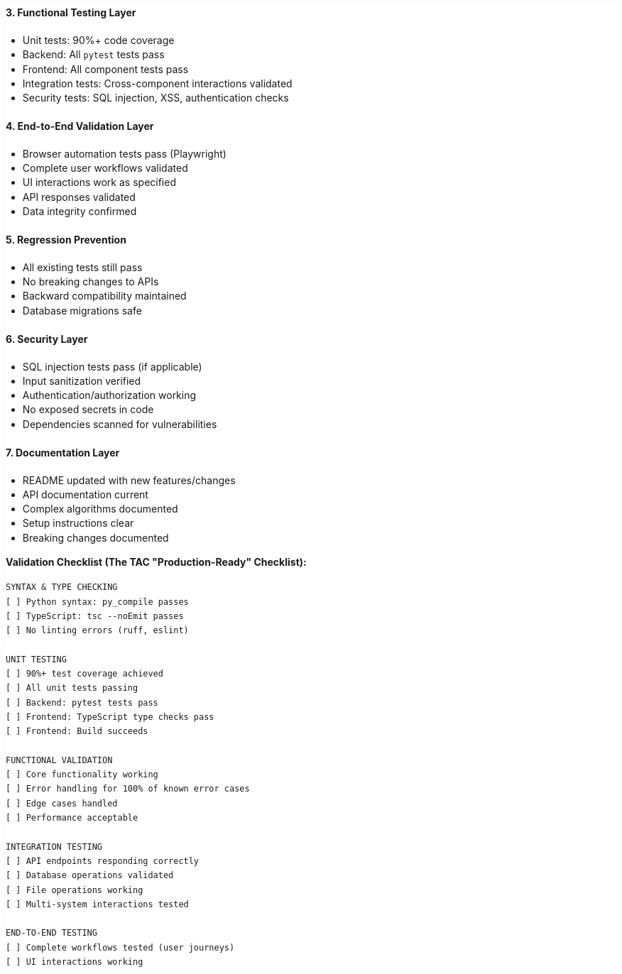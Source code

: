 #### 3. Functional Testing Layer
- Unit tests: 90%+ code coverage
- Backend: All `pytest` tests pass
- Frontend: All component tests pass
- Integration tests: Cross-component interactions validated
- Security tests: SQL injection, XSS, authentication checks

#### 4. End-to-End Validation Layer
- Browser automation tests pass (Playwright)
- Complete user workflows validated
- UI interactions work as specified
- API responses validated
- Data integrity confirmed

#### 5. Regression Prevention
- All existing tests still pass
- No breaking changes to APIs
- Backward compatibility maintained
- Database migrations safe

#### 6. Security Layer
- SQL injection tests pass (if applicable)
- Input sanitization verified
- Authentication/authorization working
- No exposed secrets in code
- Dependencies scanned for vulnerabilities

#### 7. Documentation Layer
- README updated with new features/changes
- API documentation current
- Complex algorithms documented
- Setup instructions clear
- Breaking changes documented

**Validation Checklist (The TAC "Production-Ready" Checklist):**

```
SYNTAX & TYPE CHECKING
[ ] Python syntax: py_compile passes
[ ] TypeScript: tsc --noEmit passes
[ ] No linting errors (ruff, eslint)

UNIT TESTING
[ ] 90%+ test coverage achieved
[ ] All unit tests passing
[ ] Backend: pytest tests pass
[ ] Frontend: TypeScript type checks pass
[ ] Frontend: Build succeeds

FUNCTIONAL VALIDATION
[ ] Core functionality working
[ ] Error handling for 100% of known error cases
[ ] Edge cases handled
[ ] Performance acceptable

INTEGRATION TESTING
[ ] API endpoints responding correctly
[ ] Database operations validated
[ ] File operations working
[ ] Multi-system interactions tested

END-TO-END TESTING
[ ] Complete workflows tested (user journeys)
[ ] UI interactions working
```